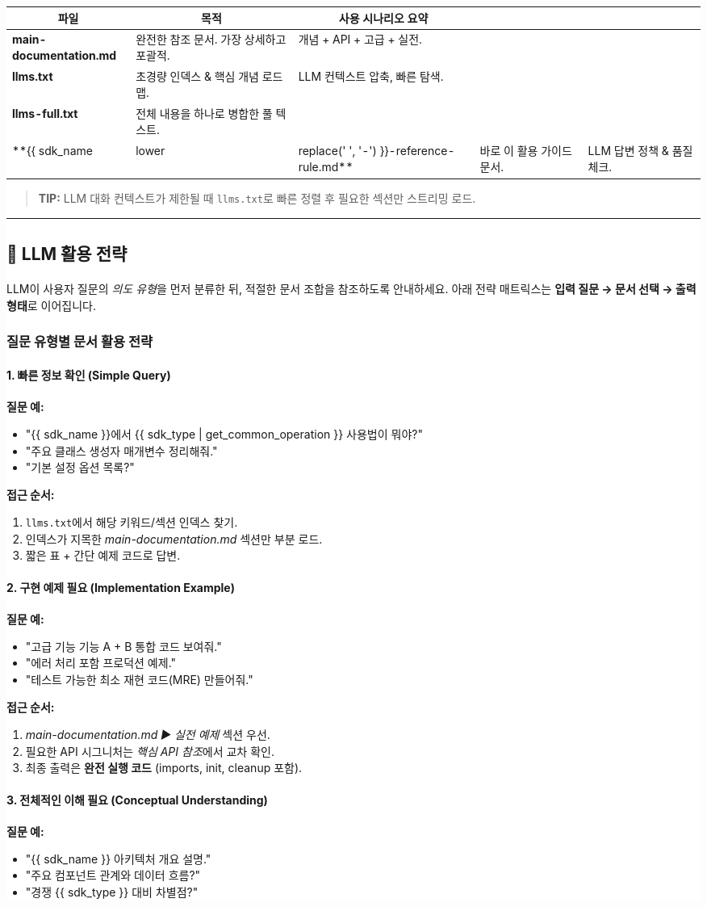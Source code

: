 | 파일                        | 목적                      | 사용 시나리오 요약                                 |                 |                    |
| ------------------------- | ----------------------- | ------------------------------------------ | --------------- | ------------------ |
| **main-documentation.md** | 완전한 참조 문서. 가장 상세하고 포괄적. | 개념 + API + 고급 + 실전.                        |                 |                    |
| **llms.txt**              | 초경량 인덱스 & 핵심 개념 로드맵.    | LLM 컨텍스트 압축, 빠른 탐색.                        |                 |                    |
| **llms-full.txt**         | 전체 내용을 하나로 병합한 풀 텍스트.   |                                            |                 |                    |
| \*\*{{ sdk\_name          | lower                   | replace(' ', '-') }}-reference-rule.md\*\* | 바로 이 활용 가이드 문서. | LLM 답변 정책 & 품질 체크. |

> **TIP:** LLM 대화 컨텍스트가 제한될 때 `llms.txt`로 빠른 정렬 후 필요한 섹션만 스트리밍 로드.

---

## 🧠 LLM 활용 전략

LLM이 사용자 질문의 *의도 유형*을 먼저 분류한 뒤, 적절한 문서 조합을 참조하도록 안내하세요. 아래 전략 매트릭스는 **입력 질문 → 문서 선택 → 출력 형태**로 이어집니다.

### 질문 유형별 문서 활용 전략

#### 1. 빠른 정보 확인 (Simple Query)

**질문 예:**

* "{{ sdk\_name }}에서 {{ sdk\_type | get\_common\_operation }} 사용법이 뭐야?"
* "주요 클래스 생성자 매개변수 정리해줘."
* "기본 설정 옵션 목록?"

**접근 순서:**

1. `llms.txt`에서 해당 키워드/섹션 인덱스 찾기.
2. 인덱스가 지목한 *main-documentation.md* 섹션만 부분 로드.
3. 짧은 표 + 간단 예제 코드로 답변.

#### 2. 구현 예제 필요 (Implementation Example)

**질문 예:**

* "고급 기능 기능 A + B 통합 코드 보여줘."
* "에러 처리 포함 프로덕션 예제."
* "테스트 가능한 최소 재현 코드(MRE) 만들어줘."

**접근 순서:**

1. *main-documentation.md ▶ 실전 예제* 섹션 우선.
2. 필요한 API 시그니처는 *핵심 API 참조*에서 교차 확인.
3. 최종 출력은 **완전 실행 코드** (imports, init, cleanup 포함).

#### 3. 전체적인 이해 필요 (Conceptual Understanding)

**질문 예:**

* "{{ sdk\_name }} 아키텍처 개요 설명."
* "주요 컴포넌트 관계와 데이터 흐름?"
* "경쟁 {{ sdk\_type }} 대비 차별점?"
